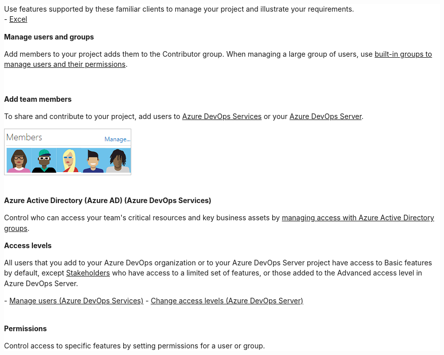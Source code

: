 Use features supported by these familiar clients to manage your project and illustrate your requirements.<br/>- <a href="../boards/backlogs/office/bulk-add-modify-work-items-excel.md" data-raw-source="[Excel](../boards/backlogs/office/bulk-add-modify-work-items-excel.md)">Excel</a>

</td>
<td width="30%">


<p><b>Manage users and groups</b></p>
<p>Add members to your project adds them to the Contributor group. When managing a large group of users, use <a href="../organizations/security/permissions.md" data-raw-source="[built-in groups to manage users and their permissions](../organizations/security/permissions.md)">built-in groups to manage users and their permissions</a>.</p>
<br/>
<p><b>Add team members </b></p>
<p>To share and contribute to your project, add users to <a href="../organizations/security/add-users-team-project.md" data-raw-source="[Azure DevOps Services](../organizations/security/add-users-team-project.md)">Azure DevOps Services</a> or your <a href="../organizations/settings/add-teams.md#add-team-members" data-raw-source="[Azure DevOps Server](../organizations/settings/add-teams.md#add-team-members)">Azure DevOps Server</a>.</p>
<img src="media/features/alm-feature-manage-members.png" alt="Manage users, add team members"/><br/><br/>

<p><b>Azure Active Directory (Azure AD) (Azure DevOps Services)</b></p>
<p>Control who can access your team&#39;s critical resources and key business assets by <a href="../organizations/accounts/manage-azure-active-directory-groups.md" data-raw-source="[managing access with Azure Active Directory groups](../organizations/accounts/manage-azure-active-directory-groups.md)">managing access with Azure Active Directory groups</a>. </p>

</td>
<td width="30%">


<p><b>Access levels</b></p>
<p>All users that you add to your Azure DevOps organization or to your Azure DevOps Server project have access to Basic features by default, except <a href="../organizations/security/get-started-stakeholder.md" data-raw-source="[Stakeholders](../organizations/security/get-started-stakeholder.md)">Stakeholders</a> who have access to a limited set of features, or those added to the Advanced access level in Azure DevOps Server.</p>
- <a href="../organizations/accounts/add-organization-users.md" data-raw-source="[Manage users (Azure DevOps Services)](../organizations/accounts/add-organization-users.md)">Manage users (Azure DevOps Services)</a>
- <a href="../organizations/security/change-access-levels.md" data-raw-source="[Change access levels (Azure DevOps Server)](../organizations/security/change-access-levels.md)">Change access levels (Azure DevOps Server)</a><br/><br/>
<p><b>Permissions</b></p>
<p>Control access to specific features by setting permissions for a user or group.</p>
